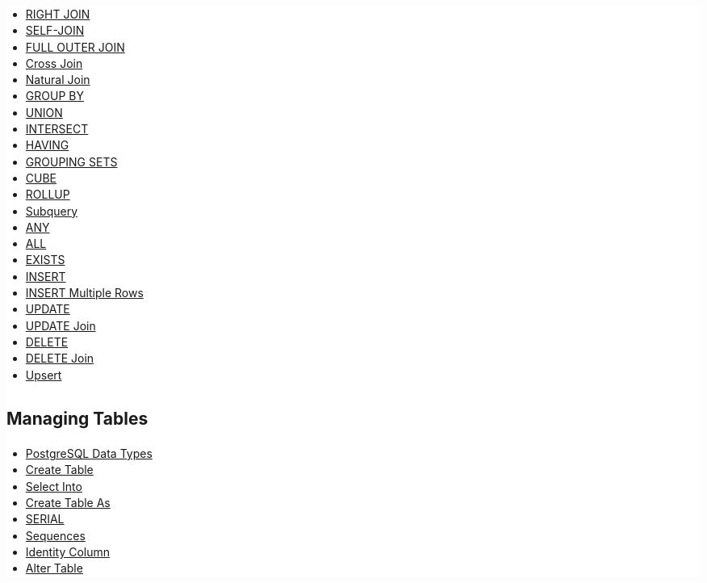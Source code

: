 *   [RIGHT JOIN](https://www.postgresqltutorial.com/postgresql-tutorial/postgresql-right-join/ "PostgreSQL RIGHT JOIN")
*   [SELF-JOIN](https://www.postgresqltutorial.com/postgresql-tutorial/postgresql-self-join/ "PostgreSQL Self-Join")
*   [FULL OUTER JOIN](https://www.postgresqltutorial.com/postgresql-tutorial/postgresql-full-outer-join/ "PostgreSQL FULL OUTER JOIN")
*   [Cross Join](https://www.postgresqltutorial.com/postgresql-tutorial/postgresql-cross-join/ "PostgreSQL Cross Join By Example")
*   [Natural Join](https://www.postgresqltutorial.com/postgresql-tutorial/postgresql-natural-join/ "PostgreSQL NATURAL JOIN Explained By Examples")
*   [GROUP BY](https://www.postgresqltutorial.com/postgresql-tutorial/postgresql-group-by/ "PostgreSQL Group By")
*   [UNION](https://www.postgresqltutorial.com/postgresql-tutorial/postgresql-union/ "PostgreSQL Union")
*   [INTERSECT](https://www.postgresqltutorial.com/postgresql-tutorial/postgresql-intersect/ "PostgreSQL INTERSECT Operator")
*   [HAVING](https://www.postgresqltutorial.com/postgresql-tutorial/postgresql-having/ "PostgreSQL Having")
*   [GROUPING SETS](https://www.postgresqltutorial.com/postgresql-tutorial/postgresql-grouping-sets/ "PostgreSQL GROUPING SETS")
*   [CUBE](https://www.postgresqltutorial.com/postgresql-tutorial/postgresql-cube/ "PostgreSQL CUBE")
*   [ROLLUP](https://www.postgresqltutorial.com/postgresql-tutorial/postgresql-rollup/ "PostgreSQL ROLLUP")
*   [Subquery](https://www.postgresqltutorial.com/postgresql-tutorial/postgresql-subquery/ "PostgreSQL Subquery")
*   [ANY](https://www.postgresqltutorial.com/postgresql-tutorial/postgresql-any/)
*   [ALL](https://www.postgresqltutorial.com/postgresql-tutorial/postgresql-all/)
*   [EXISTS](https://www.postgresqltutorial.com/postgresql-tutorial/postgresql-exists/ "PostgreSQL EXISTS")
*   [INSERT](https://www.postgresqltutorial.com/postgresql-tutorial/postgresql-insert/ "PostgreSQL INSERT")
*   [INSERT Multiple Rows](https://www.postgresqltutorial.com/postgresql-tutorial/postgresql-insert-multiple-rows/ "PostgreSQL INSERT Multiple Rows")
*   [UPDATE](https://www.postgresqltutorial.com/postgresql-tutorial/postgresql-update/ "PostgreSQL UPDATE")
*   [UPDATE Join](https://www.postgresqltutorial.com/postgresql-tutorial/postgresql-update-join/)
*   [DELETE](https://www.postgresqltutorial.com/postgresql-tutorial/postgresql-delete/ "PostgreSQL DELETE")
*   [DELETE Join](https://www.postgresqltutorial.com/postgresql-tutorial/postgresql-delete-join/ "PostgreSQL DELETE JOIN")
*   [Upsert](https://www.postgresqltutorial.com/postgresql-tutorial/postgresql-upsert/ "PostgreSQL Upsert")

Managing Tables
---------------

*   [PostgreSQL Data Types](https://www.postgresqltutorial.com/postgresql-tutorial/postgresql-data-types/)
*   [Create Table](https://www.postgresqltutorial.com/postgresql-tutorial/postgresql-create-table/ "PostgreSQL Create Table")
*   [Select Into](https://www.postgresqltutorial.com/postgresql-tutorial/postgresql-select-into/ "PostgreSQL SELECT INTO")
*   [Create Table As](https://www.postgresqltutorial.com/postgresql-tutorial/postgresql-create-table-as/ "PostgreSQL CREATE TABLE AS")
*   [SERIAL](https://www.postgresqltutorial.com/postgresql-tutorial/postgresql-serial/ "Using PostgreSQL SERIAL To Create Auto-increment Column")
*   [Sequences](https://www.postgresqltutorial.com/postgresql-tutorial/postgresql-sequences/ "PostgreSQL Sequences")
*   [Identity Column](https://www.postgresqltutorial.com/postgresql-tutorial/postgresql-identity-column/ "PostgreSQL Identity Column")
*   [Alter Table](https://www.postgresqltutorial.com/postgresql-tutorial/postgresql-alter-table/ "PostgreSQL ALTER TABLE")